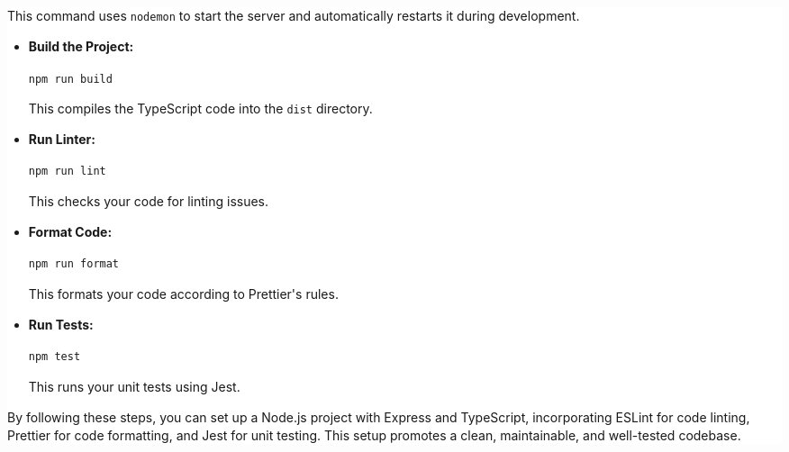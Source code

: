   This command uses `nodemon` to start the server and automatically restarts it during development.

- **Build the Project:**

  ```bash
  npm run build
  ```

  This compiles the TypeScript code into the `dist` directory.

- **Run Linter:**

  ```bash
  npm run lint
  ```

  This checks your code for linting issues.

- **Format Code:**

  ```bash
  npm run format
  ```

  This formats your code according to Prettier's rules.

- **Run Tests:**

  ```bash
  npm test
  ```

  This runs your unit tests using Jest.

By following these steps, you can set up a Node.js project with Express and TypeScript, incorporating ESLint for code linting, Prettier for code formatting, and Jest for unit testing. This setup promotes a clean, maintainable, and well-tested codebase. 
